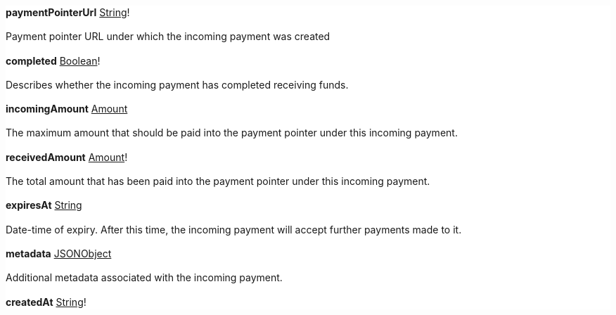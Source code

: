 </td>
</tr>
<tr>
<td colspan="2" valign="top"><strong>paymentPointerUrl</strong></td>
<td valign="top"><a href="#string">String</a>!</td>
<td>

Payment pointer URL under which the incoming payment was created

</td>
</tr>
<tr>
<td colspan="2" valign="top"><strong>completed</strong></td>
<td valign="top"><a href="#boolean">Boolean</a>!</td>
<td>

Describes whether the incoming payment has completed receiving funds.

</td>
</tr>
<tr>
<td colspan="2" valign="top"><strong>incomingAmount</strong></td>
<td valign="top"><a href="#amount">Amount</a></td>
<td>

The maximum amount that should be paid into the payment pointer under this incoming payment.

</td>
</tr>
<tr>
<td colspan="2" valign="top"><strong>receivedAmount</strong></td>
<td valign="top"><a href="#amount">Amount</a>!</td>
<td>

The total amount that has been paid into the payment pointer under this incoming payment.

</td>
</tr>
<tr>
<td colspan="2" valign="top"><strong>expiresAt</strong></td>
<td valign="top"><a href="#string">String</a></td>
<td>

Date-time of expiry. After this time, the incoming payment will accept further payments made to it.

</td>
</tr>
<tr>
<td colspan="2" valign="top"><strong>metadata</strong></td>
<td valign="top"><a href="#jsonobject">JSONObject</a></td>
<td>

Additional metadata associated with the incoming payment.

</td>
</tr>
<tr>
<td colspan="2" valign="top"><strong>createdAt</strong></td>
<td valign="top"><a href="#string">String</a>!</td>
<td>

